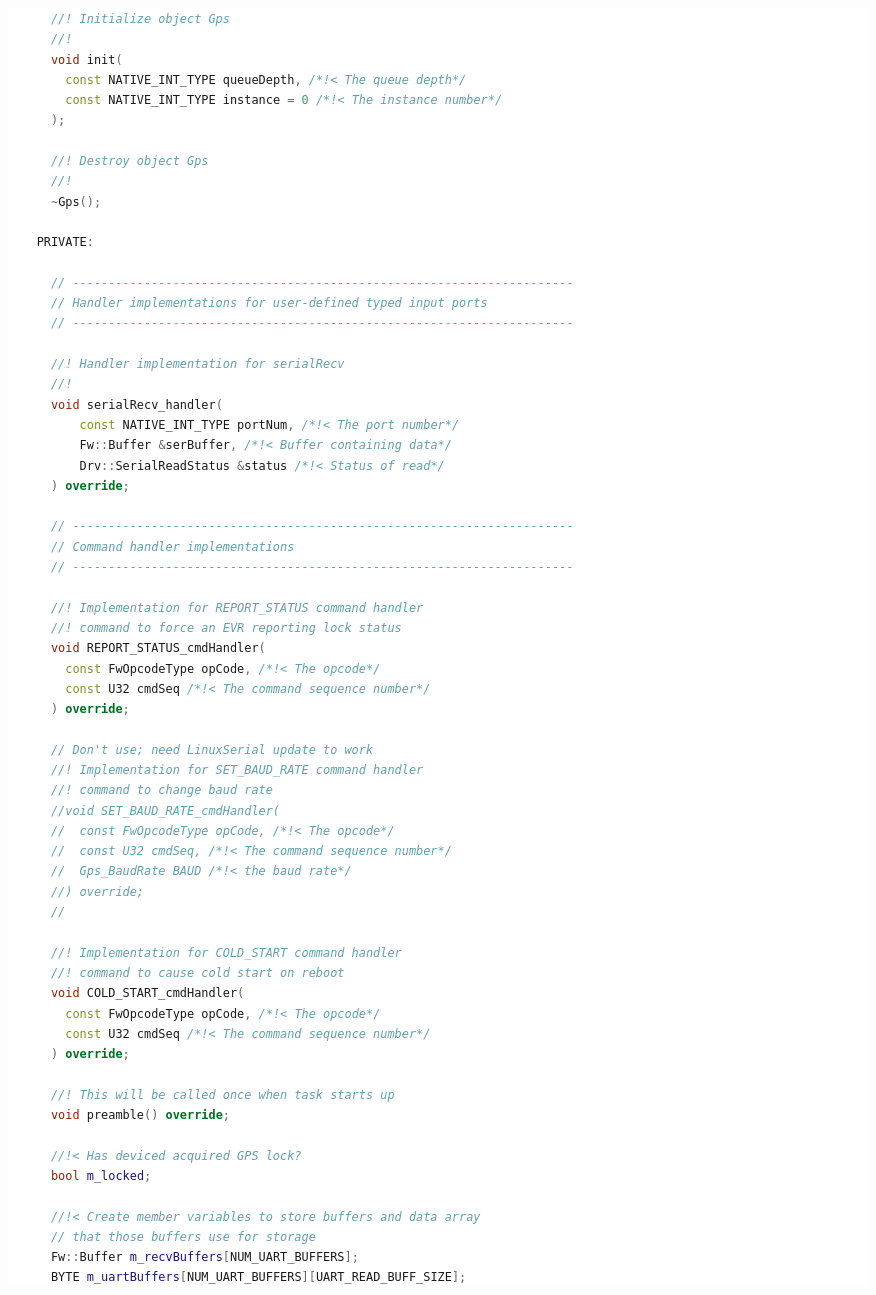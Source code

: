 ```c++
      //! Initialize object Gps
      //!
      void init(
        const NATIVE_INT_TYPE queueDepth, /*!< The queue depth*/
        const NATIVE_INT_TYPE instance = 0 /*!< The instance number*/
      );

      //! Destroy object Gps
      //!
      ~Gps();

    PRIVATE:

      // ----------------------------------------------------------------------
      // Handler implementations for user-defined typed input ports
      // ----------------------------------------------------------------------

      //! Handler implementation for serialRecv
      //!
      void serialRecv_handler(
          const NATIVE_INT_TYPE portNum, /*!< The port number*/
          Fw::Buffer &serBuffer, /*!< Buffer containing data*/
          Drv::SerialReadStatus &status /*!< Status of read*/
      ) override;

      // ----------------------------------------------------------------------
      // Command handler implementations
      // ----------------------------------------------------------------------

      //! Implementation for REPORT_STATUS command handler
      //! command to force an EVR reporting lock status
      void REPORT_STATUS_cmdHandler(
        const FwOpcodeType opCode, /*!< The opcode*/
        const U32 cmdSeq /*!< The command sequence number*/
      ) override;

      // Don't use; need LinuxSerial update to work
      //! Implementation for SET_BAUD_RATE command handler
      //! command to change baud rate
      //void SET_BAUD_RATE_cmdHandler(
      //  const FwOpcodeType opCode, /*!< The opcode*/
      //  const U32 cmdSeq, /*!< The command sequence number*/
      //  Gps_BaudRate BAUD /*!< the baud rate*/
      //) override;
      //

      //! Implementation for COLD_START command handler
      //! command to cause cold start on reboot
      void COLD_START_cmdHandler(
        const FwOpcodeType opCode, /*!< The opcode*/
        const U32 cmdSeq /*!< The command sequence number*/
      ) override;

      //! This will be called once when task starts up
      void preamble() override;

      //!< Has deviced acquired GPS lock?
      bool m_locked;

      //!< Create member variables to store buffers and data array
      // that those buffers use for storage
      Fw::Buffer m_recvBuffers[NUM_UART_BUFFERS];
      BYTE m_uartBuffers[NUM_UART_BUFFERS][UART_READ_BUFF_SIZE];
```